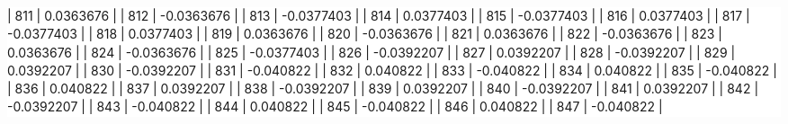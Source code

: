 | 811 | 0.0363676 |
| 812 | -0.0363676 |
| 813 | -0.0377403 |
| 814 | 0.0377403 |
| 815 | -0.0377403 |
| 816 | 0.0377403 |
| 817 | -0.0377403 |
| 818 | 0.0377403 |
| 819 | 0.0363676 |
| 820 | -0.0363676 |
| 821 | 0.0363676 |
| 822 | -0.0363676 |
| 823 | 0.0363676 |
| 824 | -0.0363676 |
| 825 | -0.0377403 |
| 826 | -0.0392207 |
| 827 | 0.0392207 |
| 828 | -0.0392207 |
| 829 | 0.0392207 |
| 830 | -0.0392207 |
| 831 | -0.040822 |
| 832 | 0.040822 |
| 833 | -0.040822 |
| 834 | 0.040822 |
| 835 | -0.040822 |
| 836 | 0.040822 |
| 837 | 0.0392207 |
| 838 | -0.0392207 |
| 839 | 0.0392207 |
| 840 | -0.0392207 |
| 841 | 0.0392207 |
| 842 | -0.0392207 |
| 843 | -0.040822 |
| 844 | 0.040822 |
| 845 | -0.040822 |
| 846 | 0.040822 |
| 847 | -0.040822 |